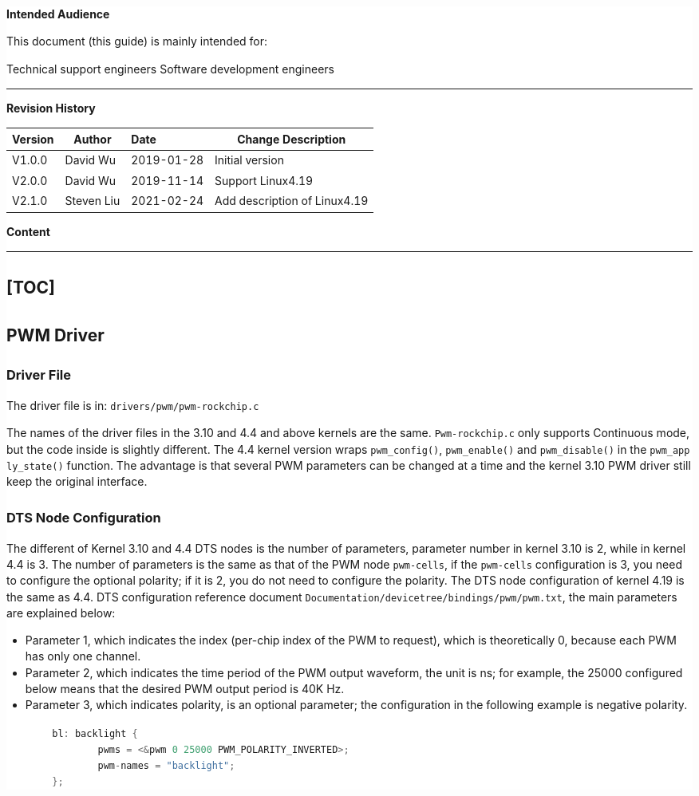 **Intended Audience**

This document (this guide) is mainly intended for:

Technical support engineers
Software development engineers

---

**Revision History**

| **Version** | **Author** | **Date**   | **Change Description** |
| ----------- | ---------- | :--------- | ---------------------- |
| V1.0.0      | David Wu   | 2019-01-28 | Initial version        |
| V2.0.0      | David Wu   | 2019-11-14 | Support Linux4.19      |
| V2.1.0      | Steven Liu | 2021-02-24 | Add description of Linux4.19 |

**Content**

---
[TOC]
---

## PWM Driver

### Driver File

The driver file is in: `drivers/pwm/pwm-rockchip.c`

The names of the driver files in the 3.10 and 4.4 and above kernels are the same. `Pwm-rockchip.c` only supports Continuous mode, but the code inside is slightly different. The 4.4 kernel version wraps `pwm_config()`, `pwm_enable()` and `pwm_disable()` in the `pwm_apply_state()` function. The advantage is that several PWM parameters can be changed at a time and the kernel 3.10 PWM driver still keep the original interface.

### DTS Node Configuration

The different  of Kernel 3.10 and 4.4 DTS nodes is the number of parameters, parameter number in kernel 3.10 is 2, while in kernel 4.4 is 3. The number of parameters is the same as that of the PWM node `pwm-cells`, if the `pwm-cells` configuration is 3, you need to configure the optional polarity; if it is 2, you do not need to configure the polarity. The DTS node configuration of kernel 4.19 is the same as 4.4.
DTS configuration reference document `Documentation/devicetree/bindings/pwm/pwm.txt`, the main parameters are explained below:

- Parameter 1, which indicates the index (per-chip index of the PWM to request), which is theoretically 0, because each PWM has only one channel.
- Parameter 2, which indicates the time period of the PWM output waveform, the unit is ns; for example, the 25000 configured below means that the desired PWM output period is 40K Hz.
- Parameter 3, which indicates polarity, is an optional parameter;  the configuration in the following example is negative polarity.

```c
        bl: backlight {
                pwms = <&pwm 0 25000 PWM_POLARITY_INVERTED>;
                pwm-names = "backlight";
        };
```
